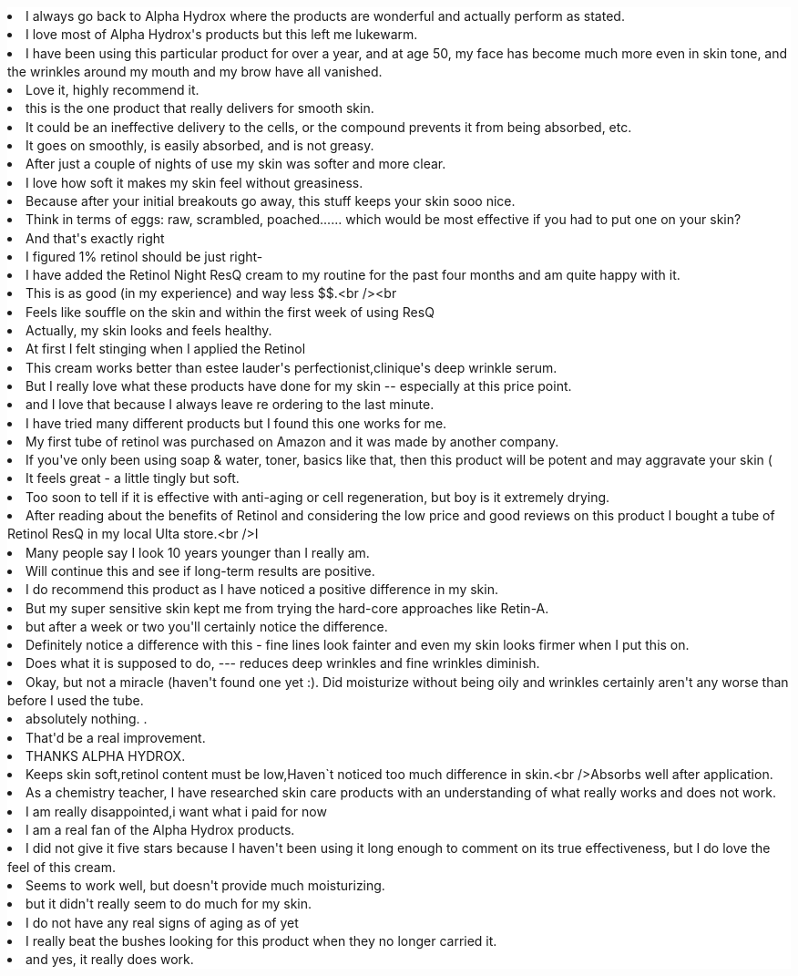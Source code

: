 <li> I always go back to Alpha Hydrox where the products are wonderful and actually perform as stated.  </li>
<li> I love most of Alpha Hydrox&#x27;s products but this left me lukewarm.</li>
<li> I have been using this particular product for over a year, and at age 50, my face has become much more even in skin tone, and the wrinkles around my mouth and my brow have all vanished.</li>
<li> Love it, highly recommend it.</li>
<li> this is the one product that really delivers for smooth skin.</li>
<li> It could be an ineffective delivery to the cells, or the compound prevents it from being absorbed, etc.  </li>
<li> It goes on smoothly, is easily absorbed, and is not greasy.</li>
<li> After just a couple of nights of use my skin was softer and more clear.</li>
<li> I love how soft it makes my skin feel without greasiness.  </li>
<li> Because after your initial breakouts go away, this stuff keeps your skin sooo nice.</li>
<li> Think in terms of eggs: raw, scrambled, poached...... which would be most effective if you had to put one on your skin?  </li>
<li> And that&#x27;s exactly right</li>
<li> I figured 1% retinol should be just right-</li>
<li> I have added the Retinol Night ResQ cream to my routine for the past four months and am quite happy with it.</li>
<li> This is as good (in my experience) and way less $$.&lt;br /&gt;&lt;br</li>
<li> Feels like souffle on the skin and within the first week of using ResQ</li>
<li> Actually, my skin looks and feels healthy.</li>
<li> At first I felt stinging when I applied the Retinol</li>
<li> This cream works better than estee lauder&#x27;s perfectionist,clinique&#x27;s deep wrinkle serum.</li>
<li> But I really love what these products have done for my skin -- especially at this price point.</li>
<li> and I love that because I always leave re ordering to the last minute.</li>
<li> I have tried many different products but I found this one  works for me.</li>
<li> My first tube of retinol was purchased on Amazon and it was made by another company.</li>
<li> If you&#x27;ve only been using soap &amp; water, toner, basics like that, then this product will be potent and may aggravate your skin (</li>
<li> It feels great - a little tingly but soft.</li>
<li> Too soon to tell if it is effective with anti-aging or cell regeneration, but boy is it extremely drying.</li>
<li> After reading about the benefits of Retinol and considering the low price and good reviews on this product I bought a tube of Retinol ResQ in my local Ulta store.&lt;br /&gt;I</li>
<li> Many people say I look 10 years younger than I really am.</li>
<li> Will continue this and see if long-term results are positive.</li>
<li> I do recommend this product as I have noticed a positive difference in my skin.</li>
<li> But my super sensitive skin kept me from trying the hard-core approaches like Retin-A.</li>
<li> but after a week or two you&#x27;ll certainly notice the difference.  </li>
<li> Definitely notice a difference with this - fine lines look fainter and even my skin looks firmer when I put this on.</li>
<li> Does what it is supposed to do, --- reduces deep wrinkles and fine wrinkles diminish.</li>
<li> Okay, but not a miracle (haven&#x27;t found one yet :).  Did moisturize without being oily and wrinkles certainly aren&#x27;t any worse than before I used the tube.  </li>
<li> absolutely nothing. .</li>
<li> That&#x27;d be a real improvement.</li>
<li> THANKS ALPHA HYDROX.</li>
<li> Keeps skin soft,retinol content must be low,Haven&#x60;t noticed too much difference in skin.&lt;br /&gt;Absorbs well after application.</li>
<li> As a chemistry teacher, I have researched skin care products with an understanding of what really works and does not work.</li>
<li> I am really disappointed,i want what i paid for now</li>
<li> I am a real fan of the Alpha Hydrox products.  </li>
<li> I did not give it five stars because I haven&#x27;t been using it long enough to comment on its true effectiveness, but I do love the feel of this cream.</li>
<li> Seems to work well, but doesn&#x27;t provide much moisturizing.</li>
<li> but it didn&#x27;t really seem to do much for my skin.</li>
<li> I do not have any real signs of aging as of yet</li>
<li> I really beat the bushes looking for this product when they no longer carried it.  </li>
<li> and yes, it really does work.  </li>